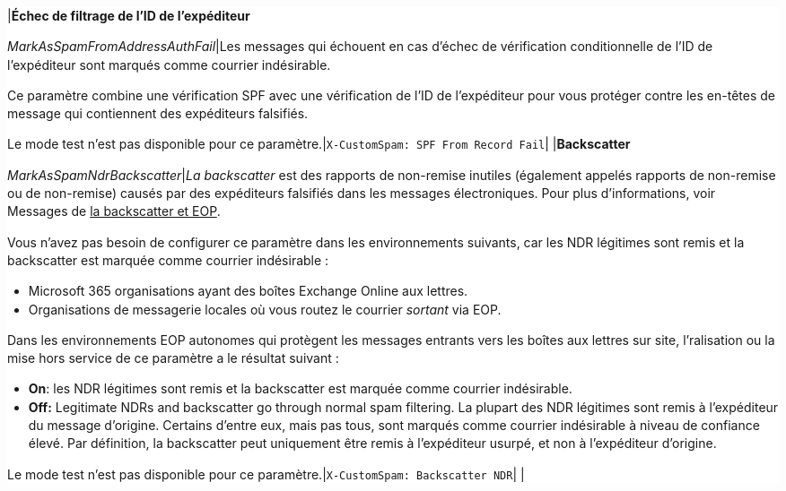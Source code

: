 |**Échec de filtrage de l’ID de l’expéditeur** <p> *MarkAsSpamFromAddressAuthFail*|Les messages qui échouent en cas d’échec de vérification conditionnelle de l’ID de l’expéditeur sont marqués comme courrier indésirable. <p> Ce paramètre combine une vérification SPF avec une vérification de l’ID de l’expéditeur pour vous protéger contre les en-têtes de message qui contiennent des expéditeurs falsifiés. <p> Le mode test n’est pas disponible pour ce paramètre.|`X-CustomSpam: SPF From Record Fail`|
|**Backscatter** <p> *MarkAsSpamNdrBackscatter*|*La backscatter* est des rapports de non-remise inutiles (également appelés rapports de non-remise ou de non-remise) causés par des expéditeurs falsifiés dans les messages électroniques. Pour plus d’informations, voir Messages de [la backscatter et EOP](backscatter-messages-and-eop.md). <p> Vous n’avez pas besoin de configurer ce paramètre dans les environnements suivants, car les NDR légitimes sont remis et la backscatter est marquée comme courrier indésirable : <ul><li>Microsoft 365 organisations ayant des boîtes Exchange Online aux lettres.</li><li>Organisations de messagerie locales où vous routez le courrier *sortant* via EOP.</li></ul> <p> Dans les environnements EOP autonomes qui protègent les messages entrants vers les boîtes aux lettres sur site, l’ralisation ou la mise hors service de ce paramètre a le résultat suivant : <ul><li> **On**: les NDR légitimes sont remis et la backscatter est marquée comme courrier indésirable.</li><li>**Off:** Legitimate NDRs and backscatter go through normal spam filtering. La plupart des NDR légitimes sont remis à l’expéditeur du message d’origine. Certains d’entre eux, mais pas tous, sont marqués comme courrier indésirable à niveau de confiance élevé. Par définition, la backscatter peut uniquement être remis à l’expéditeur usurpé, et non à l’expéditeur d’origine.</li></ul> <p> Le mode test n’est pas disponible pour ce paramètre.|`X-CustomSpam: Backscatter NDR`|
|
